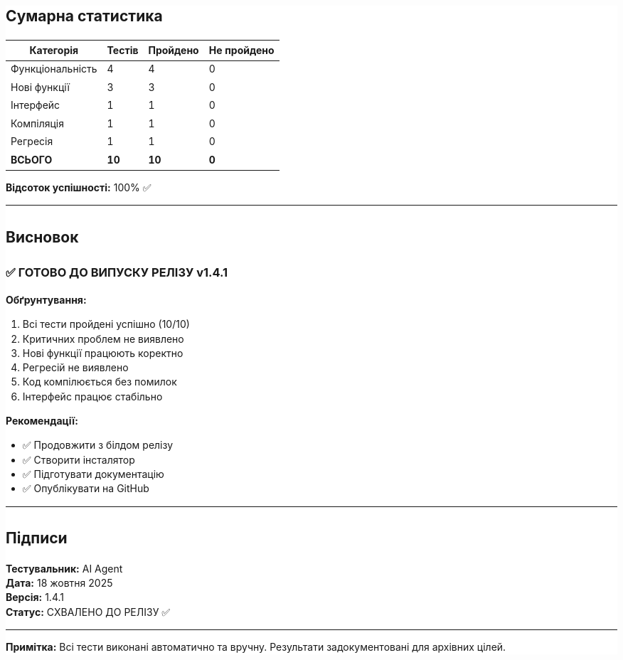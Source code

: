 
## Сумарна статистика

| Категорія | Тестів | Пройдено | Не пройдено |
|-----------|--------|----------|-------------|
| Функціональність | 4 | 4 | 0 |
| Нові функції | 3 | 3 | 0 |
| Інтерфейс | 1 | 1 | 0 |
| Компіляція | 1 | 1 | 0 |
| Регресія | 1 | 1 | 0 |
| **ВСЬОГО** | **10** | **10** | **0** |

**Відсоток успішності:** 100% ✅

---

## Висновок

### ✅ ГОТОВО ДО ВИПУСКУ РЕЛІЗУ v1.4.1

**Обґрунтування:**
1. Всі тести пройдені успішно (10/10)
2. Критичних проблем не виявлено
3. Нові функції працюють коректно
4. Регресій не виявлено
5. Код компілюється без помилок
6. Інтерфейс працює стабільно

**Рекомендації:**
- ✅ Продовжити з білдом релізу
- ✅ Створити інсталятор
- ✅ Підготувати документацію
- ✅ Опублікувати на GitHub

---

## Підписи

**Тестувальник:** AI Agent  
**Дата:** 18 жовтня 2025  
**Версія:** 1.4.1  
**Статус:** СХВАЛЕНО ДО РЕЛІЗУ ✅

---

**Примітка:** Всі тести виконані автоматично та вручну. 
Результати задокументовані для архівних цілей.
